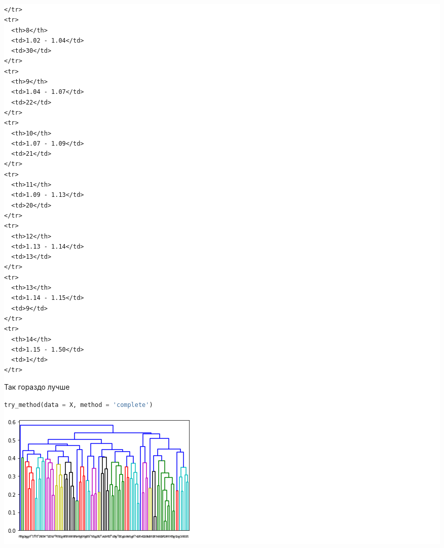     </tr>
    <tr>
      <th>8</th>
      <td>1.02 - 1.04</td>
      <td>30</td>
    </tr>
    <tr>
      <th>9</th>
      <td>1.04 - 1.07</td>
      <td>22</td>
    </tr>
    <tr>
      <th>10</th>
      <td>1.07 - 1.09</td>
      <td>21</td>
    </tr>
    <tr>
      <th>11</th>
      <td>1.09 - 1.13</td>
      <td>20</td>
    </tr>
    <tr>
      <th>12</th>
      <td>1.13 - 1.14</td>
      <td>13</td>
    </tr>
    <tr>
      <th>13</th>
      <td>1.14 - 1.15</td>
      <td>9</td>
    </tr>
    <tr>
      <th>14</th>
      <td>1.15 - 1.50</td>
      <td>1</td>
    </tr>
  </tbody>
</table>
</div>



Так гораздо лучше


```python
try_method(data = X, method = 'complete')
```


![png](output_23_0.png)
